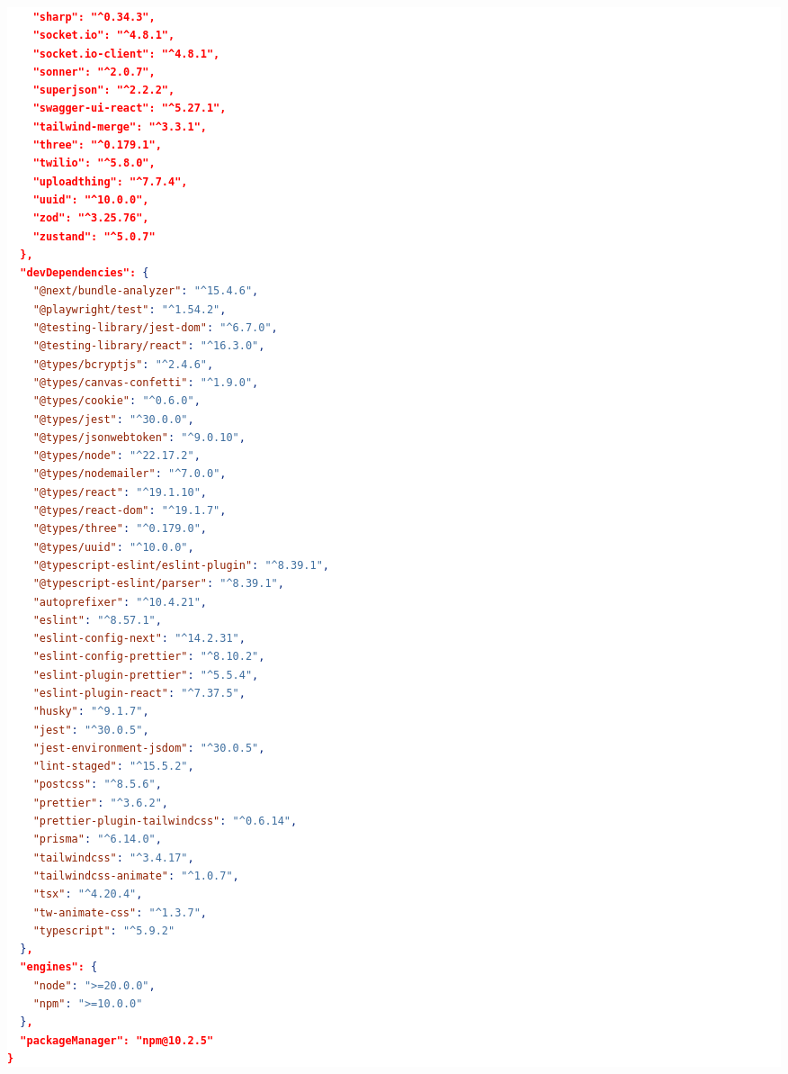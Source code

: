 ```json
    "sharp": "^0.34.3",
    "socket.io": "^4.8.1",
    "socket.io-client": "^4.8.1",
    "sonner": "^2.0.7",
    "superjson": "^2.2.2",
    "swagger-ui-react": "^5.27.1",
    "tailwind-merge": "^3.3.1",
    "three": "^0.179.1",
    "twilio": "^5.8.0",
    "uploadthing": "^7.7.4",
    "uuid": "^10.0.0",
    "zod": "^3.25.76",
    "zustand": "^5.0.7"
  },
  "devDependencies": {
    "@next/bundle-analyzer": "^15.4.6",
    "@playwright/test": "^1.54.2",
    "@testing-library/jest-dom": "^6.7.0",
    "@testing-library/react": "^16.3.0",
    "@types/bcryptjs": "^2.4.6",
    "@types/canvas-confetti": "^1.9.0",
    "@types/cookie": "^0.6.0",
    "@types/jest": "^30.0.0",
    "@types/jsonwebtoken": "^9.0.10",
    "@types/node": "^22.17.2",
    "@types/nodemailer": "^7.0.0",
    "@types/react": "^19.1.10",
    "@types/react-dom": "^19.1.7",
    "@types/three": "^0.179.0",
    "@types/uuid": "^10.0.0",
    "@typescript-eslint/eslint-plugin": "^8.39.1",
    "@typescript-eslint/parser": "^8.39.1",
    "autoprefixer": "^10.4.21",
    "eslint": "^8.57.1",
    "eslint-config-next": "^14.2.31",
    "eslint-config-prettier": "^8.10.2",
    "eslint-plugin-prettier": "^5.5.4",
    "eslint-plugin-react": "^7.37.5",
    "husky": "^9.1.7",
    "jest": "^30.0.5",
    "jest-environment-jsdom": "^30.0.5",
    "lint-staged": "^15.5.2",
    "postcss": "^8.5.6",
    "prettier": "^3.6.2",
    "prettier-plugin-tailwindcss": "^0.6.14",
    "prisma": "^6.14.0",
    "tailwindcss": "^3.4.17",
    "tailwindcss-animate": "^1.0.7",
    "tsx": "^4.20.4",
    "tw-animate-css": "^1.3.7",
    "typescript": "^5.9.2"
  },
  "engines": {
    "node": ">=20.0.0",
    "npm": ">=10.0.0"
  },
  "packageManager": "npm@10.2.5"
}
```
